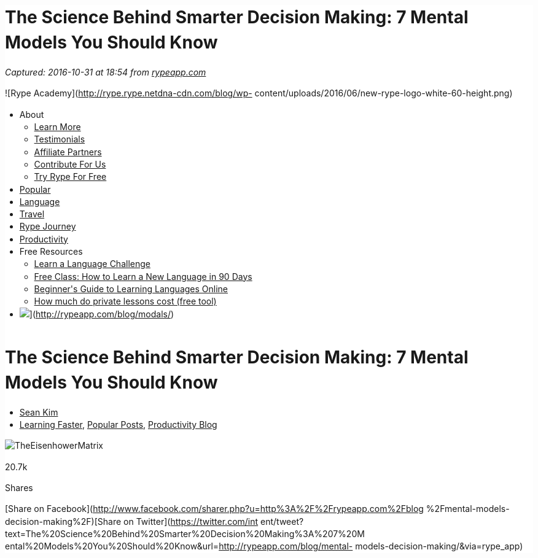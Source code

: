 # The Science Behind Smarter Decision Making: 7 Mental Models You Should Know

_Captured: 2016-10-31 at 18:54 from [rypeapp.com](http://rypeapp.com/blog/mental-models-decision-making/)_

![Rype Academy](http://rype.rype.netdna-cdn.com/blog/wp-
content/uploads/2016/06/new-rype-logo-white-60-height.png)

  * About
    * [Learn More](https://rypeapp.com/learn)
    * [Testimonials](https://www.rypeapp.com/reviews)
    * [Affiliate Partners](https://www.rypeapp.com/partners)
    * [Contribute For Us](http://rypeapp.com/blog/contribute-for-us)
    * [Try Rype For Free](https://www.rypeapp.com/plans)
  * [Popular](http://rypeapp.com/blog/popular/)
  * [Language](http://rypeapp.com/blog/language-learning-blog/)
  * [Travel](http://rypeapp.com/blog/travel-blog/)
  * [Rype Journey](http://rypeapp.com/blog/startup-blog/)
  * [Productivity](http://rypeapp.com/blog/productivity-blog/)
  * Free Resources
    * [Learn a Language Challenge](https://www.rypeapp.com/learn-a-language)
    * [Free Class: How to Learn a New Language in 90 Days](https://rypeapp.com/how-to-learn-a-new-language)
    * [Beginner's Guide to Learning Languages Online](https://www.rypeapp.com/how-to-learn-languages-online-lesson-1)
    * [How much do private lessons cost (free tool)](https://www.rypeapp.com/how-much-do-private-language-lessons-cost/)
  * ![](http://rype.rype.netdna-cdn.com/blog/wp-content/uploads/2016/08/tryitfree-button-1.png)](http://rypeapp.com/blog/modals/)

# The Science Behind Smarter Decision Making: 7 Mental Models You Should Know

  * [Sean Kim](http://thegrowthlist.com)
  * [Learning Faster](http://rypeapp.com/blog/learning-tips/), [Popular Posts](http://rypeapp.com/blog/popular/), [Productivity Blog](http://rypeapp.com/blog/productivity-blog/)

![TheEisenhowerMatrix](http://rype.rype.netdna-cdn.com/blog/wp-content/uploads/2016/07/TheEisenhowerMatrix-960x550.png)

20.7k

Shares

[Share on
Facebook](http://www.facebook.com/sharer.php?u=http%3A%2F%2Frypeapp.com%2Fblog
%2Fmental-models-decision-making%2F)[Share on Twitter](https://twitter.com/int
ent/tweet?text=The%20Science%20Behind%20Smarter%20Decision%20Making%3A%207%20M
ental%20Models%20You%20Should%20Know&url=http://rypeapp.com/blog/mental-
models-decision-making/&via=rype_app)
